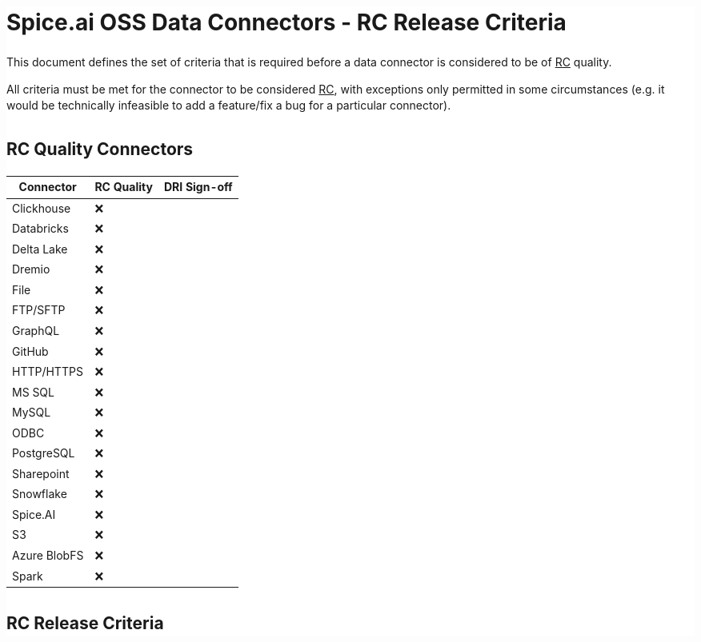 # Spice.ai OSS Data Connectors - RC Release Criteria

This document defines the set of criteria that is required before a data connector is considered to be of [RC](../definitions.md) quality.

All criteria must be met for the connector to be considered [RC](../definitions.md), with exceptions only permitted in some circumstances (e.g. it would be technically infeasible to add a feature/fix a bug for a particular connector).

## RC Quality Connectors

| Connector | RC Quality | DRI Sign-off |
| - | - | - |
| Clickhouse    | ❌ |  |
| Databricks    | ❌ |  |
| Delta Lake    | ❌ |  |
| Dremio        | ❌ |  |
| File          | ❌ |  |
| FTP/SFTP      | ❌ |  |
| GraphQL       | ❌ |  |
| GitHub        | ❌ |  |
| HTTP/HTTPS    | ❌ |  |
| MS SQL        | ❌ |  |
| MySQL         | ❌ |  |
| ODBC          | ❌ |  |
| PostgreSQL    | ❌ |  |
| Sharepoint    | ❌ |  |
| Snowflake     | ❌ |  |
| Spice.AI      | ❌ |  |
| S3            | ❌ |  |
| Azure BlobFS  | ❌ |  |
| Spark         | ❌ |  |

## RC Release Criteria

